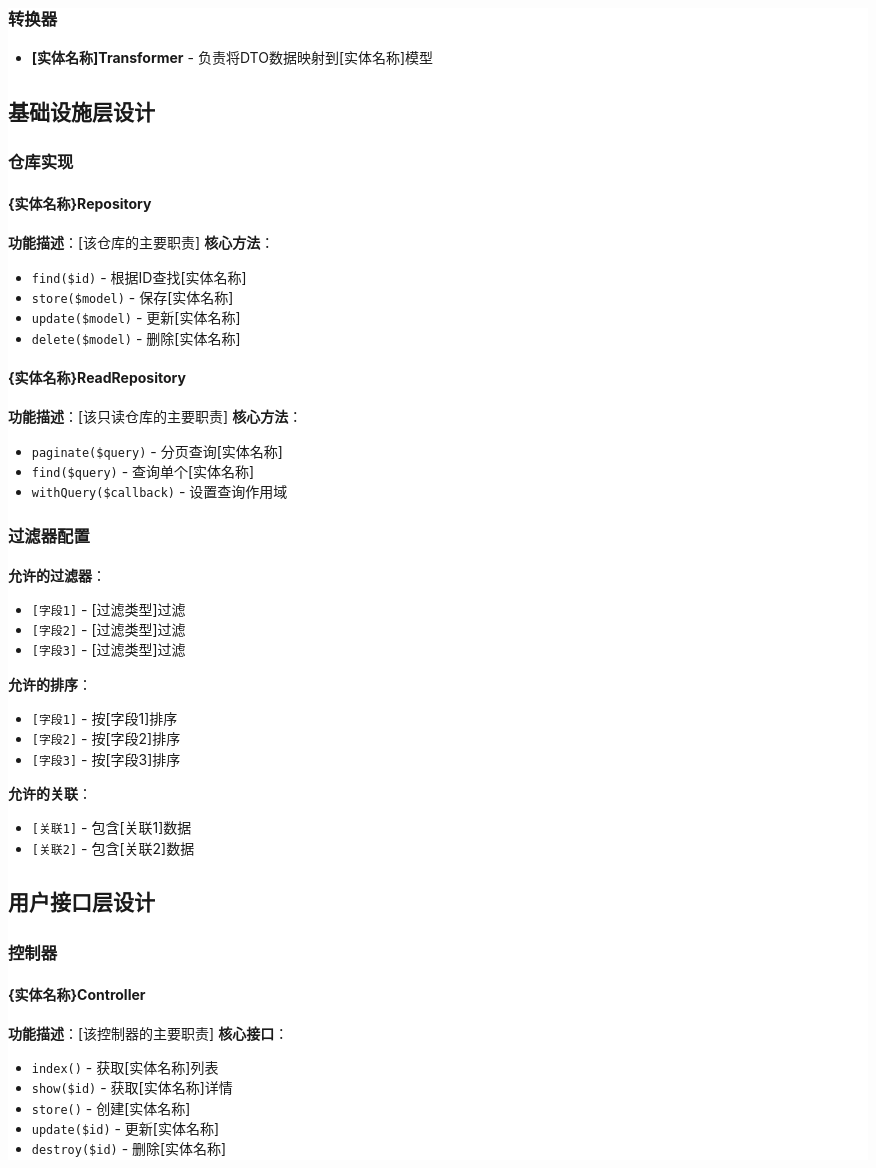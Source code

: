 ### 转换器
- **[实体名称]Transformer** - 负责将DTO数据映射到[实体名称]模型

## 基础设施层设计

### 仓库实现

#### {实体名称}Repository
**功能描述**：[该仓库的主要职责]
**核心方法**：
- `find($id)` - 根据ID查找[实体名称]
- `store($model)` - 保存[实体名称]
- `update($model)` - 更新[实体名称]
- `delete($model)` - 删除[实体名称]

#### {实体名称}ReadRepository
**功能描述**：[该只读仓库的主要职责]
**核心方法**：
- `paginate($query)` - 分页查询[实体名称]
- `find($query)` - 查询单个[实体名称]
- `withQuery($callback)` - 设置查询作用域

### 过滤器配置
**允许的过滤器**：
- `[字段1]` - [过滤类型]过滤
- `[字段2]` - [过滤类型]过滤
- `[字段3]` - [过滤类型]过滤

**允许的排序**：
- `[字段1]` - 按[字段1]排序
- `[字段2]` - 按[字段2]排序
- `[字段3]` - 按[字段3]排序

**允许的关联**：
- `[关联1]` - 包含[关联1]数据
- `[关联2]` - 包含[关联2]数据

## 用户接口层设计

### 控制器

#### {实体名称}Controller
**功能描述**：[该控制器的主要职责]
**核心接口**：
- `index()` - 获取[实体名称]列表
- `show($id)` - 获取[实体名称]详情
- `store()` - 创建[实体名称]
- `update($id)` - 更新[实体名称]
- `destroy($id)` - 删除[实体名称]
